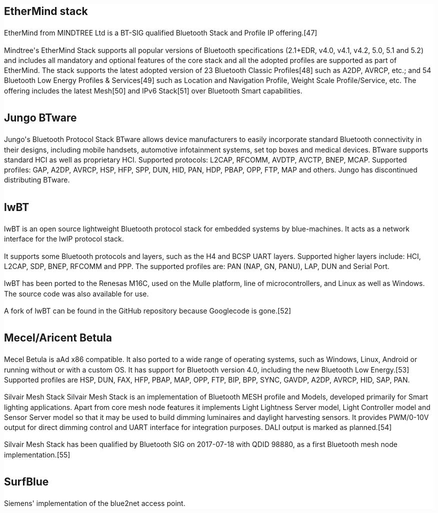 ## EtherMind stack
EtherMind from MINDTREE Ltd is a BT-SIG qualified Bluetooth Stack and Profile IP offering.[47]

Mindtree's EtherMind Stack supports all popular versions of Bluetooth specifications (2.1+EDR, v4.0, v4.1, v4.2, 5.0, 5.1 and 5.2) and includes all mandatory and optional features of the core stack and all the adopted profiles are supported as part of EtherMind. The stack supports the latest adopted version of 23 Bluetooth Classic Profiles[48] such as A2DP, AVRCP, etc.; and 54 Bluetooth Low Energy Profiles & Services[49] such as Location and Navigation Profile, Weight Scale Profile/Service, etc. The offering includes the latest Mesh[50] and IPv6 Stack[51] over Bluetooth Smart capabilities.

## Jungo BTware
Jungo's Bluetooth Protocol Stack BTware allows device manufacturers to easily incorporate standard Bluetooth connectivity in their designs, including mobile handsets, automotive infotainment systems, set top boxes and medical devices. BTware supports standard HCI as well as proprietary HCI. Supported protocols: L2CAP, RFCOMM, AVDTP, AVCTP, BNEP, MCAP. Supported profiles: GAP, A2DP, AVRCP, HSP, HFP, SPP, DUN, HID, PAN, HDP, PBAP, OPP, FTP, MAP and others. Jungo has discontinued distributing BTware.

## lwBT
lwBT is an open source lightweight Bluetooth protocol stack for embedded systems by blue-machines. It acts as a network interface for the lwIP protocol stack.

It supports some Bluetooth protocols and layers, such as the H4 and BCSP UART layers. Supported higher layers include: HCI, L2CAP, SDP, BNEP, RFCOMM and PPP. The supported profiles are: PAN (NAP, GN, PANU), LAP, DUN and Serial Port.

lwBT has been ported to the Renesas M16C, used on the Mulle platform, line of microcontrollers, and Linux as well as Windows. The source code was also available for use.

A fork of lwBT can be found in the GitHub repository because Googlecode is gone.[52]

## Mecel/Aricent Betula
Mecel Betula is aAd x86 compatible. It also ported to a wide range of operating systems, such as Windows, Linux, Android or running without or with a custom OS. It has support for Bluetooth version 4.0, including the new Bluetooth Low Energy.[53] Supported profiles are HSP, DUN, FAX, HFP, PBAP, MAP, OPP, FTP, BIP, BPP, SYNC, GAVDP, A2DP, AVRCP, HID, SAP, PAN.

Silvair Mesh Stack
Silvair Mesh Stack is an implementation of Bluetooth MESH profile and Models, developed primarily for Smart lighting applications. Apart from core mesh node features it implements Light Lightness Server model, Light Controller model and Sensor Server model so that it may be used to build dimming luminaires and daylight harvesting sensors. It provides PWM/0-10V output for direct dimming control and UART interface for integration purposes. DALI output is marked as planned.[54]

Silvair Mesh Stack has been qualified by Bluetooth SIG on 2017-07-18 with QDID 98880, as a first Bluetooth mesh node implementation.[55]

## SurfBlue
Siemens' implementation of the blue2net access point.
